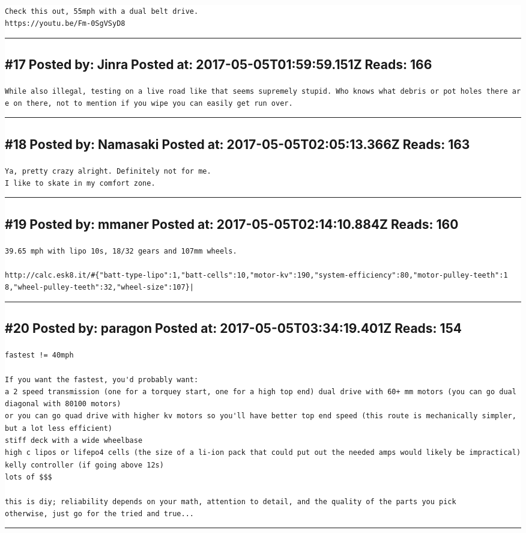 ```
Check this out, 55mph with a dual belt drive.
https://youtu.be/Fm-0SgVSyD8
```

---
## \#17 Posted by: Jinra Posted at: 2017-05-05T01:59:59.151Z Reads: 166

```
While also illegal, testing on a live road like that seems supremely stupid. Who knows what debris or pot holes there are on there, not to mention if you wipe you can easily get run over.
```

---
## \#18 Posted by: Namasaki Posted at: 2017-05-05T02:05:13.366Z Reads: 163

```
Ya, pretty crazy alright. Definitely not for me.
I like to skate in my comfort zone.
```

---
## \#19 Posted by: mmaner Posted at: 2017-05-05T02:14:10.884Z Reads: 160

```
39.65 mph with lipo 10s, 18/32 gears and 107mm wheels.

http://calc.esk8.it/#{"batt-type-lipo":1,"batt-cells":10,"motor-kv":190,"system-efficiency":80,"motor-pulley-teeth":18,"wheel-pulley-teeth":32,"wheel-size":107}|
```

---
## \#20 Posted by: paragon Posted at: 2017-05-05T03:34:19.401Z Reads: 154

```
fastest != 40mph

If you want the fastest, you'd probably want: 
a 2 speed transmission (one for a torquey start, one for a high top end) dual drive with 60+ mm motors (you can go dual diagonal with 80100 motors) 
or you can go quad drive with higher kv motors so you'll have better top end speed (this route is mechanically simpler, but a lot less efficient)
stiff deck with a wide wheelbase
high c lipos or lifepo4 cells (the size of a li-ion pack that could put out the needed amps would likely be impractical)
kelly controller (if going above 12s)
lots of $$$

this is diy; reliability depends on your math, attention to detail, and the quality of the parts you pick
otherwise, just go for the tried and true...
```

---